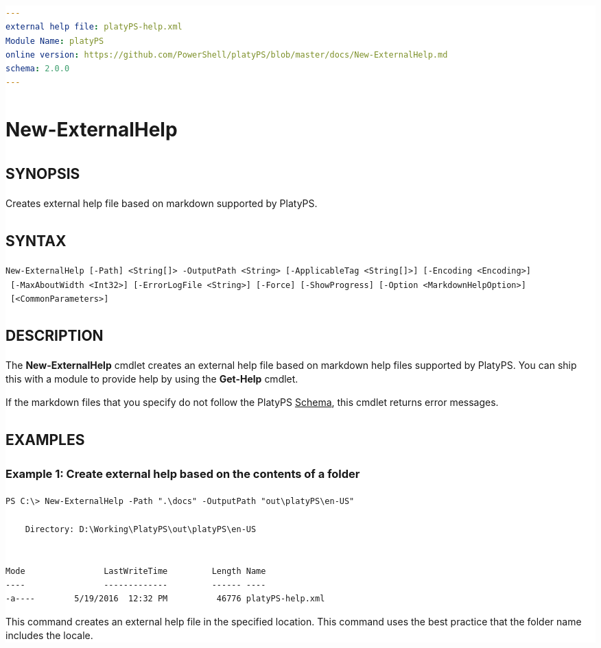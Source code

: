 ```yaml
---
external help file: platyPS-help.xml
Module Name: platyPS
online version: https://github.com/PowerShell/platyPS/blob/master/docs/New-ExternalHelp.md
schema: 2.0.0
---
```


# New-ExternalHelp

## SYNOPSIS
Creates external help file based on markdown supported by PlatyPS.

## SYNTAX

```
New-ExternalHelp [-Path] <String[]> -OutputPath <String> [-ApplicableTag <String[]>] [-Encoding <Encoding>]
 [-MaxAboutWidth <Int32>] [-ErrorLogFile <String>] [-Force] [-ShowProgress] [-Option <MarkdownHelpOption>]
 [<CommonParameters>]
```

## DESCRIPTION
The **New-ExternalHelp** cmdlet creates an external help file based on markdown help files supported by PlatyPS.
You can ship this with a module to provide help by using the **Get-Help** cmdlet.

If the markdown files that you specify do not follow the PlatyPS [Schema](https://github.com/PowerShell/platyPS/blob/master/platyPS.schema.md), this cmdlet returns error messages.

## EXAMPLES

### Example 1: Create external help based on the contents of a folder
```
PS C:\> New-ExternalHelp -Path ".\docs" -OutputPath "out\platyPS\en-US"

    Directory: D:\Working\PlatyPS\out\platyPS\en-US


Mode                LastWriteTime         Length Name
----                -------------         ------ ----
-a----        5/19/2016  12:32 PM          46776 platyPS-help.xml
```

This command creates an external help file in the specified location.
This command uses the best practice that the folder name includes the locale.
